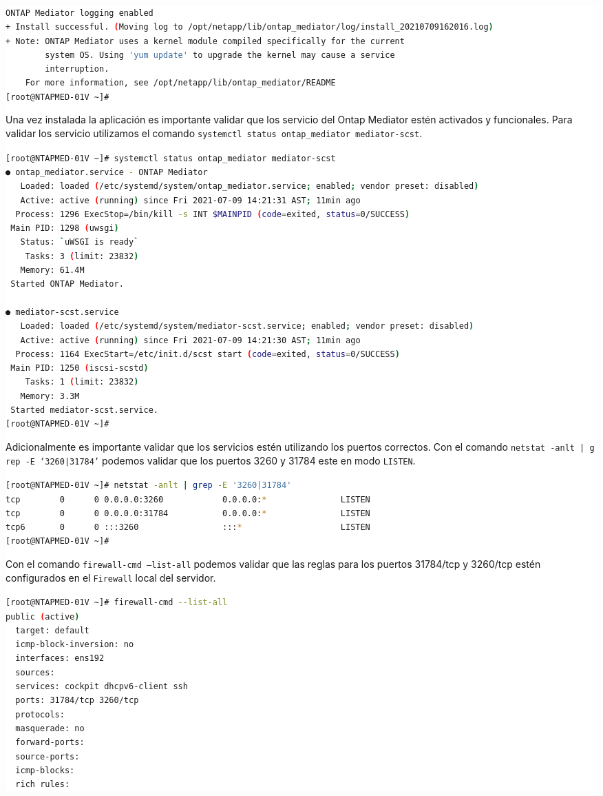 ```bash
ONTAP Mediator logging enabled
+ Install successful. (Moving log to /opt/netapp/lib/ontap_mediator/log/install_20210709162016.log)
+ Note: ONTAP Mediator uses a kernel module compiled specifically for the current
        system OS. Using 'yum update' to upgrade the kernel may cause a service
        interruption.
    For more information, see /opt/netapp/lib/ontap_mediator/README
[root@NTAPMED-01V ~]#
```

Una vez instalada la aplicación es importante validar que los servicio del Ontap Mediator estén activados y funcionales. Para validar los servicio utilizamos el comando `systemctl status ontap_mediator mediator-scst`.

```bash
[root@NTAPMED-01V ~]# systemctl status ontap_mediator mediator-scst
● ontap_mediator.service - ONTAP Mediator
   Loaded: loaded (/etc/systemd/system/ontap_mediator.service; enabled; vendor preset: disabled)
   Active: active (running) since Fri 2021-07-09 14:21:31 AST; 11min ago
  Process: 1296 ExecStop=/bin/kill -s INT $MAINPID (code=exited, status=0/SUCCESS)
 Main PID: 1298 (uwsgi)
   Status: `uWSGI is ready`
    Tasks: 3 (limit: 23832)
   Memory: 61.4M
 Started ONTAP Mediator.

● mediator-scst.service
   Loaded: loaded (/etc/systemd/system/mediator-scst.service; enabled; vendor preset: disabled)
   Active: active (running) since Fri 2021-07-09 14:21:30 AST; 11min ago
  Process: 1164 ExecStart=/etc/init.d/scst start (code=exited, status=0/SUCCESS)
 Main PID: 1250 (iscsi-scstd)
    Tasks: 1 (limit: 23832)
   Memory: 3.3M
 Started mediator-scst.service.
[root@NTAPMED-01V ~]# 
```

Adicionalmente es importante validar que los servicios estén utilizando los puertos correctos. Con el comando `netstat -anlt | grep -E ‘3260|31784’` podemos validar que los puertos 3260 y 31784 este en modo `LISTEN`.

```bash
[root@NTAPMED-01V ~]# netstat -anlt | grep -E '3260|31784'
tcp        0      0 0.0.0.0:3260            0.0.0.0:*               LISTEN     
tcp        0      0 0.0.0.0:31784           0.0.0.0:*               LISTEN     
tcp6       0      0 :::3260                 :::*                    LISTEN     
[root@NTAPMED-01V ~]# 
```

Con el comando `firewall-cmd –list-all` podemos validar que las reglas para los puertos 31784/tcp y 3260/tcp estén configurados en el `Firewall` local del servidor.

```bash
[root@NTAPMED-01V ~]# firewall-cmd --list-all
public (active)
  target: default
  icmp-block-inversion: no
  interfaces: ens192
  sources: 
  services: cockpit dhcpv6-client ssh
  ports: 31784/tcp 3260/tcp
  protocols: 
  masquerade: no
  forward-ports: 
  source-ports: 
  icmp-blocks: 
  rich rules: 

```